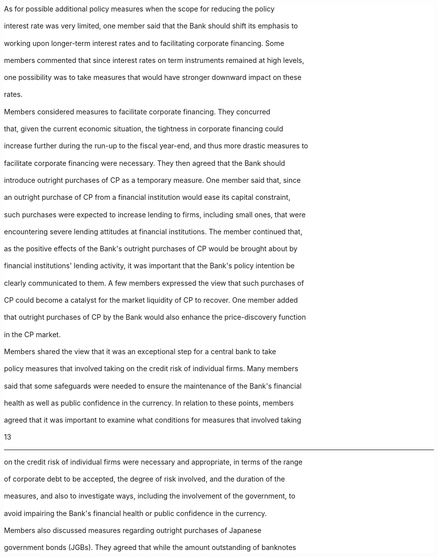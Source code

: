 As for possible additional policy measures when the scope for reducing the policy

interest rate was very limited, one member said that the Bank should shift its emphasis to

working upon longer-term interest rates and to facilitating corporate financing. Some

members commented that since interest rates on term instruments remained at high levels,

one possibility was to take measures that would have stronger downward impact on these

rates.

Members considered measures to facilitate corporate financing. They concurred

that, given the current economic situation, the tightness in corporate financing could

increase further during the run-up to the fiscal year-end, and thus more drastic measures to

facilitate corporate financing were necessary. They then agreed that the Bank should

introduce outright purchases of CP as a temporary measure. One member said that, since

an outright purchase of CP from a financial institution would ease its capital constraint,

such purchases were expected to increase lending to firms, including small ones, that were

encountering severe lending attitudes at financial institutions. The member continued that,

as the positive effects of the Bank's outright purchases of CP would be brought about by

financial institutions' lending activity, it was important that the Bank's policy intention be

clearly communicated to them. A few members expressed the view that such purchases of

CP could become a catalyst for the market liquidity of CP to recover. One member added

that outright purchases of CP by the Bank would also enhance the price-discovery function

in the CP market.

Members shared the view that it was an exceptional step for a central bank to take

policy measures that involved taking on the credit risk of individual firms. Many members

said that some safeguards were needed to ensure the maintenance of the Bank's financial

health as well as public confidence in the currency. In relation to these points, members

agreed that it was important to examine what conditions for measures that involved taking

13


-----

on the credit risk of individual firms were necessary and appropriate, in terms of the range

of corporate debt to be accepted, the degree of risk involved, and the duration of the

measures, and also to investigate ways, including the involvement of the government, to

avoid impairing the Bank's financial health or public confidence in the currency.

Members also discussed measures regarding outright purchases of Japanese

government bonds (JGBs). They agreed that while the amount outstanding of banknotes
